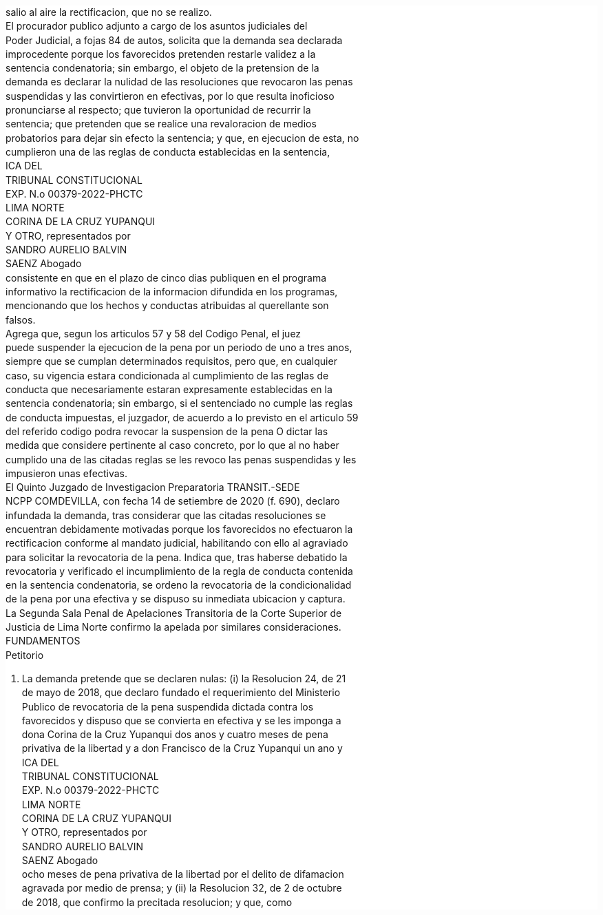 salio al aire la rectificacion, que no se realizo.  
El procurador publico adjunto a cargo de los asuntos judiciales del  
Poder Judicial, a fojas 84 de autos, solicita que la demanda sea declarada  
improcedente porque los favorecidos pretenden restarle validez a la  
sentencia condenatoria; sin embargo, el objeto de la pretension de la  
demanda es declarar la nulidad de las resoluciones que revocaron las penas  
suspendidas y las convirtieron en efectivas, por lo que resulta inoficioso  
pronunciarse al respecto; que tuvieron la oportunidad de recurrir la  
sentencia; que pretenden que se realice una revaloracion de medios  
probatorios para dejar sin efecto la sentencia; y que, en ejecucion de esta, no  
cumplieron una de las reglas de conducta establecidas en la sentencia,  
ICA DEL  
TRIBUNAL CONSTITUCIONAL  
EXP. N.o 00379-2022-PHCTC  
LIMA NORTE  
CORINA DE LA CRUZ YUPANQUI  
Y OTRO, representados por  
SANDRO AURELIO BALVIN  
SAENZ Abogado  
consistente en que en el plazo de cinco dias publiquen en el programa  
informativo la rectificacion de la informacion difundida en los programas,  
mencionando que los hechos y conductas atribuidas al querellante son  
falsos.  
Agrega que, segun los articulos 57 y 58 del Codigo Penal, el juez  
puede suspender la ejecucion de la pena por un periodo de uno a tres anos,  
siempre que se cumplan determinados requisitos, pero que, en cualquier  
caso, su vigencia estara condicionada al cumplimiento de las reglas de  
conducta que necesariamente estaran expresamente establecidas en la  
sentencia condenatoria; sin embargo, si el sentenciado no cumple las reglas  
de conducta impuestas, el juzgador, de acuerdo a lo previsto en el articulo 59  
del referido codigo podra revocar la suspension de la pena O dictar las  
medida que considere pertinente al caso concreto, por lo que al no haber  
cumplido una de las citadas reglas se les revoco las penas suspendidas y les  
impusieron unas efectivas.  
El Quinto Juzgado de Investigacion Preparatoria TRANSIT.-SEDE  
NCPP COMDEVILLA, con fecha 14 de setiembre de 2020 (f. 690), declaro  
infundada la demanda, tras considerar que las citadas resoluciones se  
encuentran debidamente motivadas porque los favorecidos no efectuaron la  
rectificacion conforme al mandato judicial, habilitando con ello al agraviado  
para solicitar la revocatoria de la pena. Indica que, tras haberse debatido la  
revocatoria y verificado el incumplimiento de la regla de conducta contenida  
en la sentencia condenatoria, se ordeno la revocatoria de la condicionalidad  
de la pena por una efectiva y se dispuso su inmediata ubicacion y captura.  
La Segunda Sala Penal de Apelaciones Transitoria de la Corte Superior de  
Justicia de Lima Norte confirmo la apelada por similares consideraciones.  
FUNDAMENTOS  
Petitorio  
1. La demanda pretende que se declaren nulas: (i) la Resolucion 24, de 21  
de mayo de 2018, que declaro fundado el requerimiento del Ministerio  
Publico de revocatoria de la pena suspendida dictada contra los  
favorecidos y dispuso que se convierta en efectiva y se les imponga a  
dona Corina de la Cruz Yupanqui dos anos y cuatro meses de pena  
privativa de la libertad y a don Francisco de la Cruz Yupanqui un ano y  
ICA DEL  
TRIBUNAL CONSTITUCIONAL  
EXP. N.o 00379-2022-PHCTC  
LIMA NORTE  
CORINA DE LA CRUZ YUPANQUI  
Y OTRO, representados por  
SANDRO AURELIO BALVIN  
SAENZ Abogado  
ocho meses de pena privativa de la libertad por el delito de difamacion  
agravada por medio de prensa; y (ii) la Resolucion 32, de 2 de octubre  
de 2018, que confirmo la precitada resolucion; y que, como  